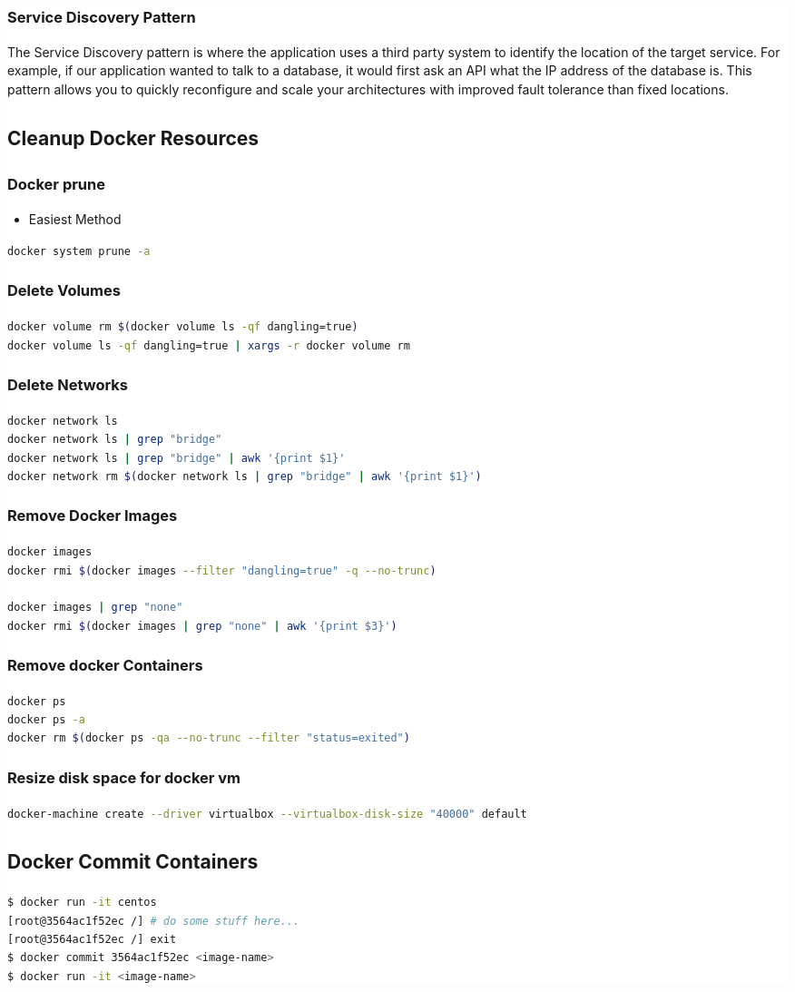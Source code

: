### Service Discovery Pattern

The Service Discovery pattern is where the application uses a third party system to identify the location of the target service. For example, if our application wanted to talk to a database, it would first ask an API what the IP address of the database is. This pattern allows you to quickly reconfigure and scale your architectures with improved fault tolerance than fixed locations.

## Cleanup Docker Resources

### Docker prune

- Easiest Method

```bash
docker system prune -a
```

### Delete Volumes

```bash
docker volume rm $(docker volume ls -qf dangling=true)
docker volume ls -qf dangling=true | xargs -r docker volume rm
```

### Delete Networks

```bash
docker network ls
docker network ls | grep "bridge"
docker network ls | grep "bridge" | awk '{print $1}'
docker network rm $(docker network ls | grep "bridge" | awk '{print $1}')
```

### Remove Docker Images

```bash
docker images
docker rmi $(docker images --filter "dangling=true" -q --no-trunc)

docker images | grep "none"
docker rmi $(docker images | grep "none" | awk '{print $3}')
```

### Remove docker Containers

```bash
docker ps
docker ps -a
docker rm $(docker ps -qa --no-trunc --filter "status=exited")
```

### Resize disk space for docker vm

```bash
docker-machine create --driver virtualbox --virtualbox-disk-size "40000" default
```

## Docker Commit Containers

```bash
$ docker run -it centos
[root@3564ac1f52ec /] # do some stuff here...
[root@3564ac1f52ec /] exit
$ docker commit 3564ac1f52ec <image-name>
$ docker run -it <image-name>
```
